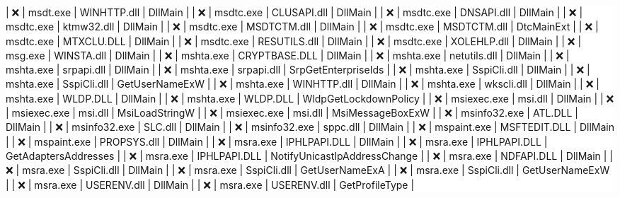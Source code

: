 | ❌             | msdt.exe                                    | WINHTTP.dll                            | DllMain                                  |
| ❌             | msdtc.exe                                   | CLUSAPI.dll                            | DllMain                                  |
| ❌             | msdtc.exe                                   | DNSAPI.dll                             | DllMain                                  |
| ❌             | msdtc.exe                                   | ktmw32.dll                             | DllMain                                  |
| ❌             | msdtc.exe                                   | MSDTCTM.dll                            | DllMain                                  |
| ❌             | msdtc.exe                                   | MSDTCTM.dll                            | DtcMainExt                               |
| ❌             | msdtc.exe                                   | MTXCLU.DLL                             | DllMain                                  |
| ❌             | msdtc.exe                                   | RESUTILS.dll                           | DllMain                                  |
| ❌             | msdtc.exe                                   | XOLEHLP.dll                            | DllMain                                  |
| ❌             | msg.exe                                     | WINSTA.dll                             | DllMain                                  |
| ❌             | mshta.exe                                   | CRYPTBASE.DLL                          | DllMain                                  |
| ❌             | mshta.exe                                   | netutils.dll                           | DllMain                                  |
| ❌             | mshta.exe                                   | srpapi.dll                             | DllMain                                  |
| ❌             | mshta.exe                                   | srpapi.dll                             | SrpGetEnterpriseIds                      |
| ❌             | mshta.exe                                   | SspiCli.dll                            | DllMain                                  |
| ❌             | mshta.exe                                   | SspiCli.dll                            | GetUserNameExW                           |
| ❌             | mshta.exe                                   | WINHTTP.dll                            | DllMain                                  |
| ❌             | mshta.exe                                   | wkscli.dll                             | DllMain                                  |
| ❌             | mshta.exe                                   | WLDP.DLL                               | DllMain                                  |
| ❌             | mshta.exe                                   | WLDP.DLL                               | WldpGetLockdownPolicy                    |
| ❌             | msiexec.exe                                 | msi.dll                                | DllMain                                  |
| ❌             | msiexec.exe                                 | msi.dll                                | MsiLoadStringW                           |
| ❌             | msiexec.exe                                 | msi.dll                                | MsiMessageBoxExW                         |
| ❌             | msinfo32.exe                                | ATL.DLL                                | DllMain                                  |
| ❌             | msinfo32.exe                                | SLC.dll                                | DllMain                                  |
| ❌             | msinfo32.exe                                | sppc.dll                               | DllMain                                  |
| ❌             | mspaint.exe                                 | MSFTEDIT.DLL                           | DllMain                                  |
| ❌             | mspaint.exe                                 | PROPSYS.dll                            | DllMain                                  |
| ❌             | msra.exe                                    | IPHLPAPI.DLL                           | DllMain                                  |
| ❌             | msra.exe                                    | IPHLPAPI.DLL                           | GetAdaptersAddresses                     |
| ❌             | msra.exe                                    | IPHLPAPI.DLL                           | NotifyUnicastIpAddressChange             |
| ❌             | msra.exe                                    | NDFAPI.DLL                             | DllMain                                  |
| ❌             | msra.exe                                    | SspiCli.dll                            | DllMain                                  |
| ❌             | msra.exe                                    | SspiCli.dll                            | GetUserNameExA                           |
| ❌             | msra.exe                                    | SspiCli.dll                            | GetUserNameExW                           |
| ❌             | msra.exe                                    | USERENV.dll                            | DllMain                                  |
| ❌             | msra.exe                                    | USERENV.dll                            | GetProfileType                           |